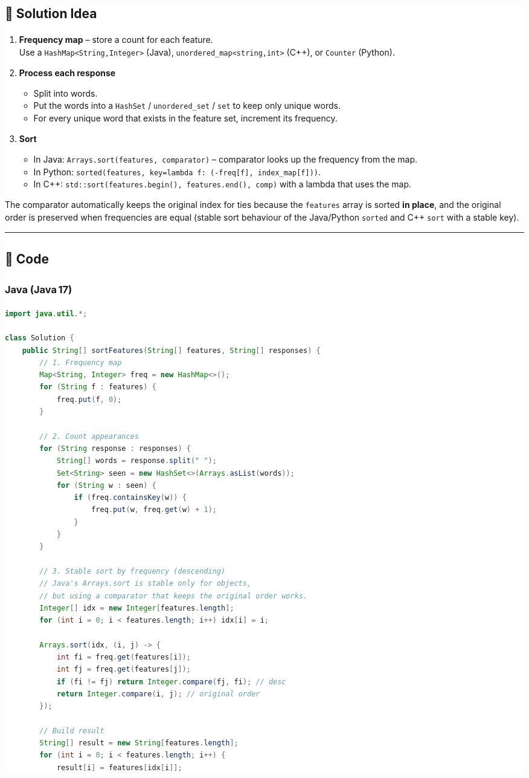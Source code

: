 
## 🎯 Solution Idea

1. **Frequency map** – store a count for each feature.  
   Use a `HashMap<String,Integer>` (Java), `unordered_map<string,int>` (C++), or `Counter` (Python).

2. **Process each response**  
   * Split into words.  
   * Put the words into a `HashSet` / `unordered_set` / `set` to keep only unique words.  
   * For every unique word that exists in the feature set, increment its frequency.

3. **Sort**  
   * In Java: `Arrays.sort(features, comparator)` – comparator looks up the frequency from the map.  
   * In Python: `sorted(features, key=lambda f: (-freq[f], index_map[f]))`.  
   * In C++: `std::sort(features.begin(), features.end(), comp)` with a lambda that uses the map.

The comparator automatically keeps the original index for ties because the `features` array is sorted **in place**, and the original order is preserved when frequencies are equal (stable sort behaviour of the Java/Python `sorted` and C++ `sort` with a stable key).

---

## 📄 Code

### Java (Java 17)

```java
import java.util.*;

class Solution {
    public String[] sortFeatures(String[] features, String[] responses) {
        // 1. Frequency map
        Map<String, Integer> freq = new HashMap<>();
        for (String f : features) {
            freq.put(f, 0);
        }

        // 2. Count appearances
        for (String response : responses) {
            String[] words = response.split(" ");
            Set<String> seen = new HashSet<>(Arrays.asList(words));
            for (String w : seen) {
                if (freq.containsKey(w)) {
                    freq.put(w, freq.get(w) + 1);
                }
            }
        }

        // 3. Stable sort by frequency (descending)
        // Java's Arrays.sort is stable only for objects,
        // but using a comparator that keeps the original order works.
        Integer[] idx = new Integer[features.length];
        for (int i = 0; i < features.length; i++) idx[i] = i;

        Arrays.sort(idx, (i, j) -> {
            int fi = freq.get(features[i]);
            int fj = freq.get(features[j]);
            if (fi != fj) return Integer.compare(fj, fi); // desc
            return Integer.compare(i, j); // original order
        });

        // Build result
        String[] result = new String[features.length];
        for (int i = 0; i < features.length; i++) {
            result[i] = features[idx[i]];
```
